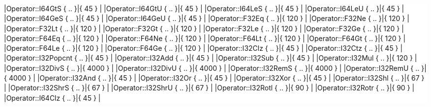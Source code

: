 |Operator::I64GtS { .. }|{ 45 } |
|Operator::I64GtU { .. }|{ 45 } |
|Operator::I64LeS { .. }|{ 45 } |
|Operator::I64LeU { .. }|{ 45 } |
|Operator::I64GeS { .. }|{ 45 } |
|Operator::I64GeU { .. }|{ 45 } |
|Operator::F32Eq { .. }|{ 120 } |
|Operator::F32Ne { .. }|{ 120 } |
|Operator::F32Lt { .. }|{ 120 } |
|Operator::F32Gt { .. }|{ 120 } |
|Operator::F32Le { .. }|{ 120 } |
|Operator::F32Ge { .. }|{ 120 } |
|Operator::F64Eq { .. }|{ 120 } |
|Operator::F64Ne { .. }|{ 120 } |
|Operator::F64Lt { .. }|{ 120 } |
|Operator::F64Gt { .. }|{ 120 } |
|Operator::F64Le { .. }|{ 120 } |
|Operator::F64Ge { .. }|{ 120 } |
|Operator::I32Clz { .. }|{ 45 } |
|Operator::I32Ctz { .. }|{ 45 } |
|Operator::I32Popcnt { .. }|{ 45 } |
|Operator::I32Add { .. }|{ 45 } |
|Operator::I32Sub { .. }|{ 45 } |
|Operator::I32Mul { .. }|{ 120 } |
|Operator::I32DivS { .. }|{ 4000 } |
|Operator::I32DivU { .. }|{ 4000 } |
|Operator::I32RemS { .. }|{ 4000 } |
|Operator::I32RemU { .. }|{ 4000 } |
|Operator::I32And { .. }|{ 45 } |
|Operator::I32Or { .. }|{ 45 } |
|Operator::I32Xor { .. }|{ 45 } |
|Operator::I32Shl { .. }|{ 67 } |
|Operator::I32ShrS { .. }|{ 67 } |
|Operator::I32ShrU { .. }|{ 67 } |
|Operator::I32Rotl { .. }|{ 90 } |
|Operator::I32Rotr { .. }|{ 90 } |
|Operator::I64Clz { .. }|{ 45 } |